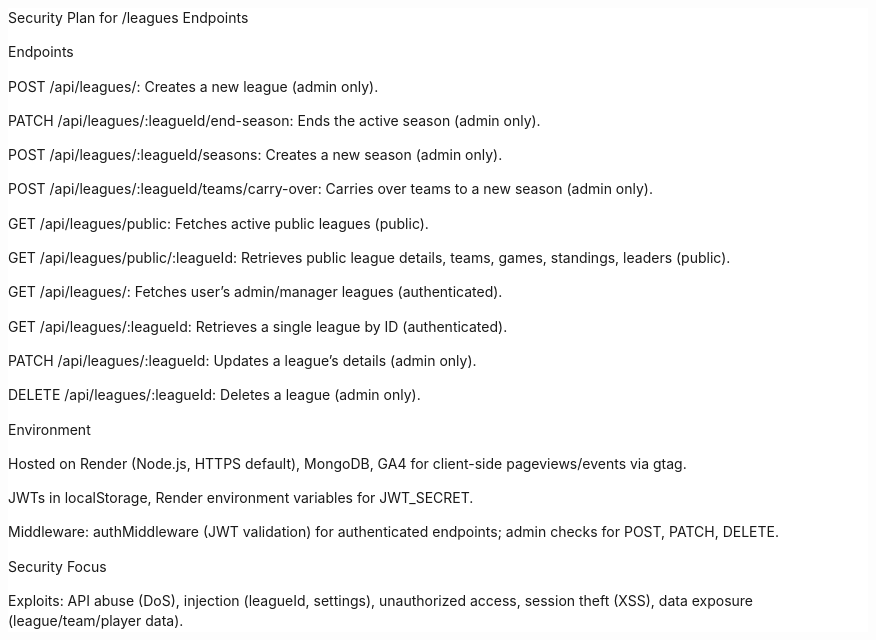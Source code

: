Security Plan for /leagues Endpoints

Endpoints





POST /api/leagues/: Creates a new league (admin only).



PATCH /api/leagues/:leagueId/end-season: Ends the active season (admin only).



POST /api/leagues/:leagueId/seasons: Creates a new season (admin only).



POST /api/leagues/:leagueId/teams/carry-over: Carries over teams to a new season (admin only).



GET /api/leagues/public: Fetches active public leagues (public).



GET /api/leagues/public/:leagueId: Retrieves public league details, teams, games, standings, leaders (public).



GET /api/leagues/: Fetches user’s admin/manager leagues (authenticated).



GET /api/leagues/:leagueId: Retrieves a single league by ID (authenticated).



PATCH /api/leagues/:leagueId: Updates a league’s details (admin only).



DELETE /api/leagues/:leagueId: Deletes a league (admin only).

Environment





Hosted on Render (Node.js, HTTPS default), MongoDB, GA4 for client-side pageviews/events via gtag.



JWTs in localStorage, Render environment variables for JWT_SECRET.



Middleware: authMiddleware (JWT validation) for authenticated endpoints; admin checks for POST, PATCH, DELETE.

Security Focus





Exploits: API abuse (DoS), injection (leagueId, settings), unauthorized access, session theft (XSS), data exposure (league/team/player data).


